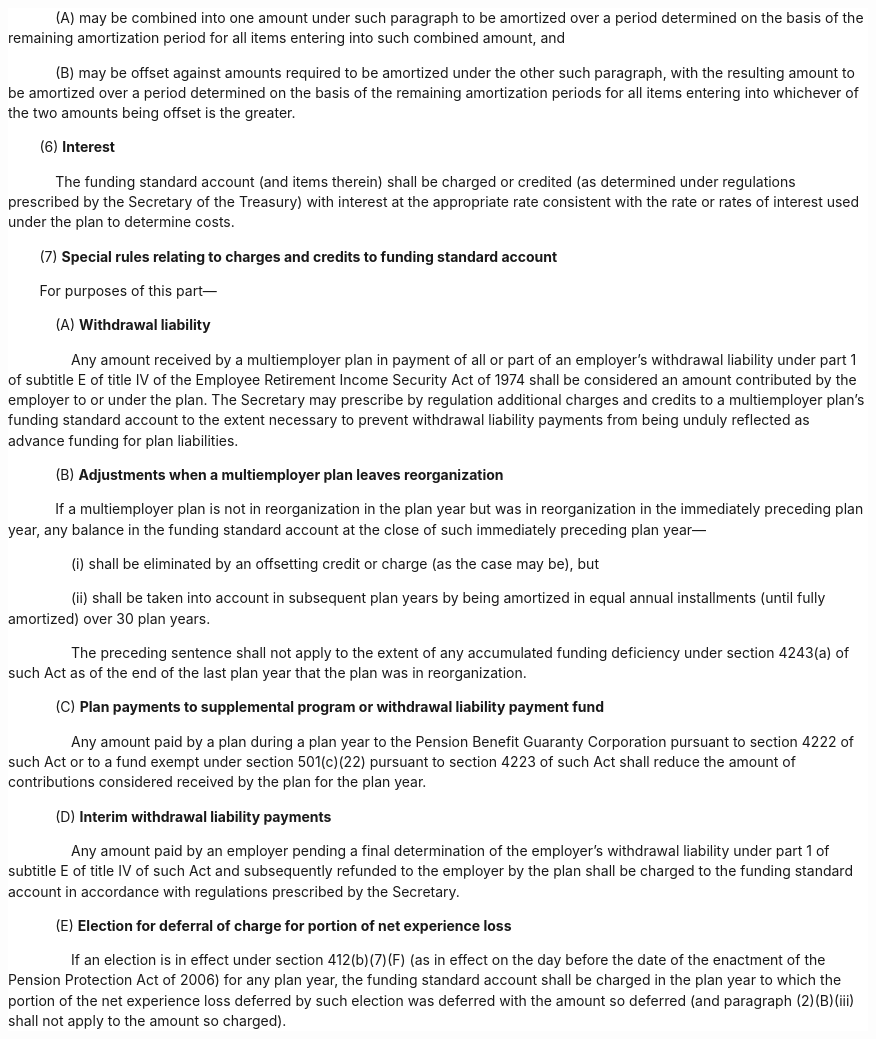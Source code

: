             (A) may be combined into one amount under such paragraph to be amortized over a period determined on the basis of the remaining amortization period for all items entering into such combined amount, and

            (B) may be offset against amounts required to be amortized under the other such paragraph, with the resulting amount to be amortized over a period determined on the basis of the remaining amortization periods for all items entering into whichever of the two amounts being offset is the greater.

        (6) __Interest__ 

            The funding standard account (and items therein) shall be charged or credited (as determined under regulations prescribed by the Secretary of the Treasury) with interest at the appropriate rate consistent with the rate or rates of interest used under the plan to determine costs.

        (7) __Special rules relating to charges and credits to funding standard account__ 

        For purposes of this part—

            (A) __Withdrawal liability__ 

                Any amount received by a multiemployer plan in payment of all or part of an employer’s withdrawal liability under part 1 of subtitle E of title IV of the Employee Retirement Income Security Act of 1974 shall be considered an amount contributed by the employer to or under the plan. The Secretary may prescribe by regulation additional charges and credits to a multiemployer plan’s funding standard account to the extent necessary to prevent withdrawal liability payments from being unduly reflected as advance funding for plan liabilities.

            (B) __Adjustments when a multiemployer plan leaves reorganization__ 

            If a multiemployer plan is not in reorganization in the plan year but was in reorganization in the immediately preceding plan year, any balance in the funding standard account at the close of such immediately preceding plan year—

                (i) shall be eliminated by an offsetting credit or charge (as the case may be), but

                (ii) shall be taken into account in subsequent plan years by being amortized in equal annual installments (until fully amortized) over 30 plan years.

                The preceding sentence shall not apply to the extent of any accumulated funding deficiency under section 4243(a) of such Act as of the end of the last plan year that the plan was in reorganization.

            (C) __Plan payments to supplemental program or withdrawal liability payment fund__ 

                Any amount paid by a plan during a plan year to the Pension Benefit Guaranty Corporation pursuant to section 4222 of such Act or to a fund exempt under section 501(c)(22) pursuant to section 4223 of such Act shall reduce the amount of contributions considered received by the plan for the plan year.

            (D) __Interim withdrawal liability payments__ 

                Any amount paid by an employer pending a final determination of the employer’s withdrawal liability under part 1 of subtitle E of title IV of such Act and subsequently refunded to the employer by the plan shall be charged to the funding standard account in accordance with regulations prescribed by the Secretary.

            (E) __Election for deferral of charge for portion of net experience loss__ 

                If an election is in effect under section 412(b)(7)(F) (as in effect on the day before the date of the enactment of the Pension Protection Act of 2006) for any plan year, the funding standard account shall be charged in the plan year to which the portion of the net experience loss deferred by such election was deferred with the amount so deferred (and paragraph (2)(B)(iii) shall not apply to the amount so charged).

